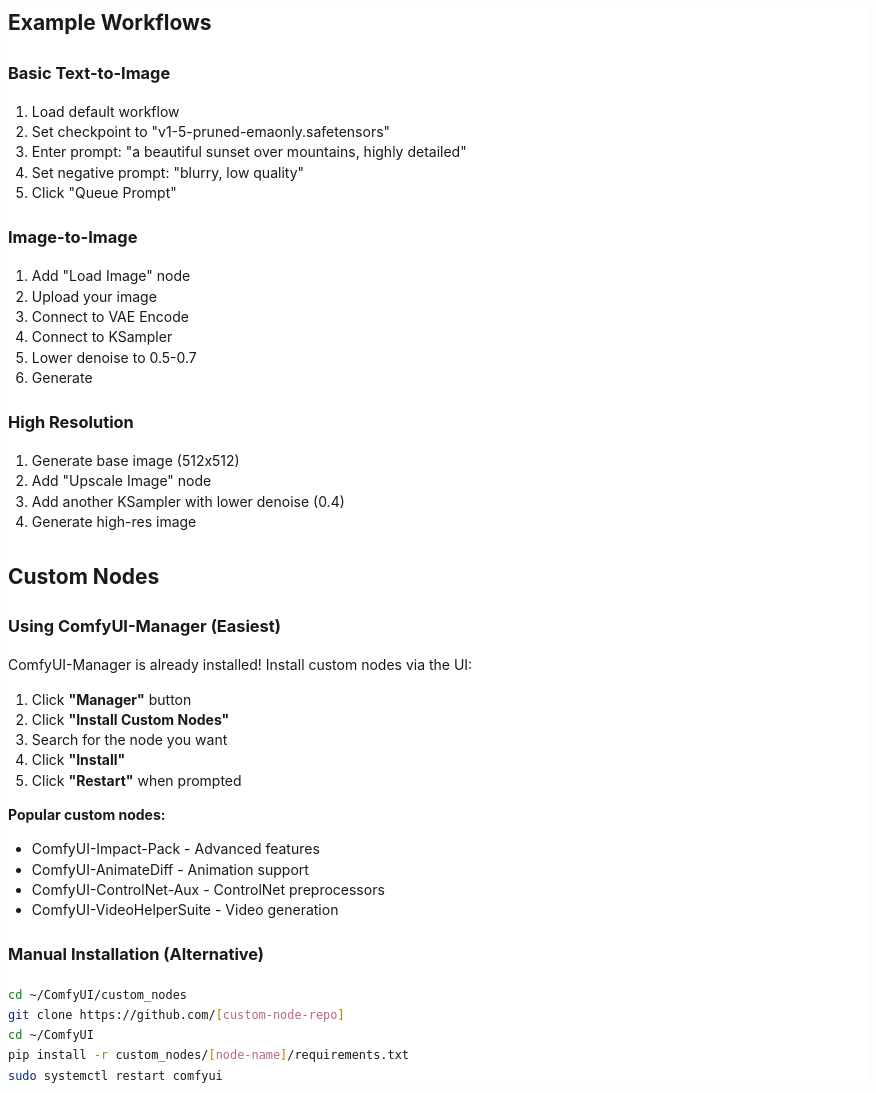 ## Example Workflows

### Basic Text-to-Image

1. Load default workflow
2. Set checkpoint to "v1-5-pruned-emaonly.safetensors"
3. Enter prompt: "a beautiful sunset over mountains, highly detailed"
4. Set negative prompt: "blurry, low quality"
5. Click "Queue Prompt"

### Image-to-Image

1. Add "Load Image" node
2. Upload your image
3. Connect to VAE Encode
4. Connect to KSampler
5. Lower denoise to 0.5-0.7
6. Generate

### High Resolution

1. Generate base image (512x512)
2. Add "Upscale Image" node
3. Add another KSampler with lower denoise (0.4)
4. Generate high-res image

## Custom Nodes

### Using ComfyUI-Manager (Easiest)

ComfyUI-Manager is already installed! Install custom nodes via the UI:

1. Click **"Manager"** button
2. Click **"Install Custom Nodes"**
3. Search for the node you want
4. Click **"Install"**
5. Click **"Restart"** when prompted

**Popular custom nodes:**
- ComfyUI-Impact-Pack - Advanced features
- ComfyUI-AnimateDiff - Animation support
- ComfyUI-ControlNet-Aux - ControlNet preprocessors
- ComfyUI-VideoHelperSuite - Video generation

### Manual Installation (Alternative)

```bash
cd ~/ComfyUI/custom_nodes
git clone https://github.com/[custom-node-repo]
cd ~/ComfyUI
pip install -r custom_nodes/[node-name]/requirements.txt
sudo systemctl restart comfyui
```
